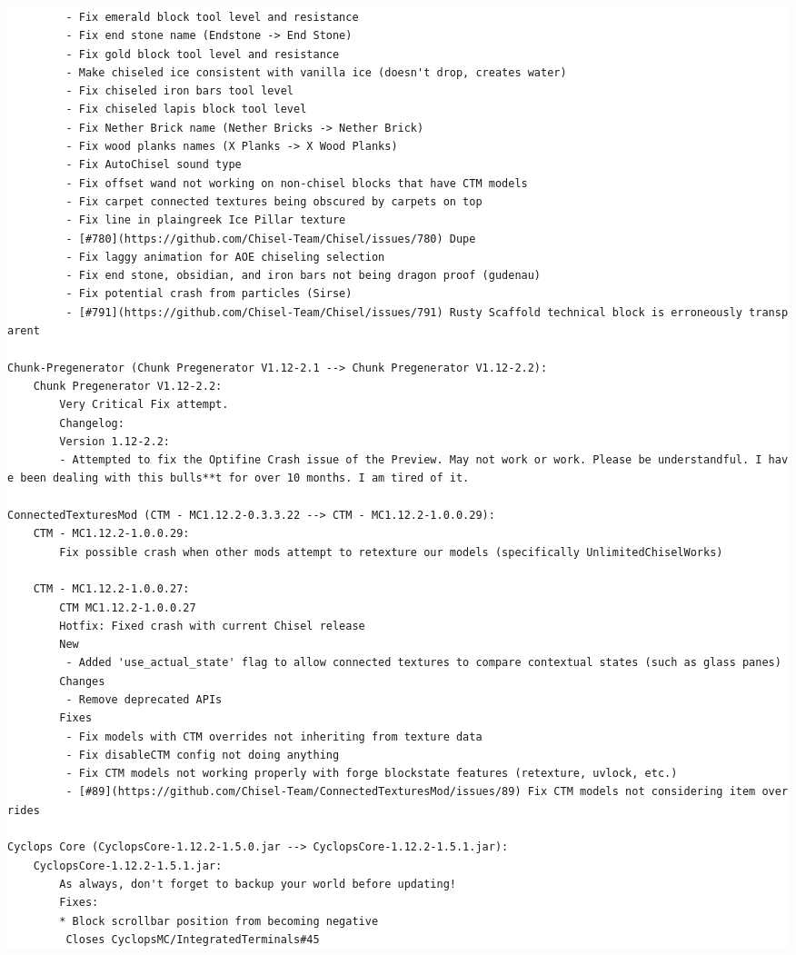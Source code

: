 			 - Fix emerald block tool level and resistance
			 - Fix end stone name (Endstone -> End Stone)
			 - Fix gold block tool level and resistance
			 - Make chiseled ice consistent with vanilla ice (doesn't drop, creates water)
			 - Fix chiseled iron bars tool level
			 - Fix chiseled lapis block tool level
			 - Fix Nether Brick name (Nether Bricks -> Nether Brick)
			 - Fix wood planks names (X Planks -> X Wood Planks)
			 - Fix AutoChisel sound type
			 - Fix offset wand not working on non-chisel blocks that have CTM models
			 - Fix carpet connected textures being obscured by carpets on top
			 - Fix line in plaingreek Ice Pillar texture
			 - [#780](https://github.com/Chisel-Team/Chisel/issues/780) Dupe
			 - Fix laggy animation for AOE chiseling selection
			 - Fix end stone, obsidian, and iron bars not being dragon proof (gudenau)
			 - Fix potential crash from particles (Sirse)
			 - [#791](https://github.com/Chisel-Team/Chisel/issues/791) Rusty Scaffold technical block is erroneously transparent

	Chunk-Pregenerator (Chunk Pregenerator V1.12-2.1 --> Chunk Pregenerator V1.12-2.2):
		Chunk Pregenerator V1.12-2.2:
			Very Critical Fix attempt.
			Changelog:
			Version 1.12-2.2:
			- Attempted to fix the Optifine Crash issue of the Preview. May not work or work. Please be understandful. I have been dealing with this bulls**t for over 10 months. I am tired of it.

	ConnectedTexturesMod (CTM - MC1.12.2-0.3.3.22 --> CTM - MC1.12.2-1.0.0.29):
		CTM - MC1.12.2-1.0.0.29:
			Fix possible crash when other mods attempt to retexture our models (specifically UnlimitedChiselWorks)

		CTM - MC1.12.2-1.0.0.27:
			CTM MC1.12.2-1.0.0.27
			Hotfix: Fixed crash with current Chisel release
			New
			 - Added 'use_actual_state' flag to allow connected textures to compare contextual states (such as glass panes)
			Changes
			 - Remove deprecated APIs
			Fixes
			 - Fix models with CTM overrides not inheriting from texture data
			 - Fix disableCTM config not doing anything
			 - Fix CTM models not working properly with forge blockstate features (retexture, uvlock, etc.)
			 - [#89](https://github.com/Chisel-Team/ConnectedTexturesMod/issues/89) Fix CTM models not considering item overrides

	Cyclops Core (CyclopsCore-1.12.2-1.5.0.jar --> CyclopsCore-1.12.2-1.5.1.jar):
		CyclopsCore-1.12.2-1.5.1.jar:
			As always, don't forget to backup your world before updating!
			Fixes:
			* Block scrollbar position from becoming negative
			 Closes CyclopsMC/IntegratedTerminals#45
